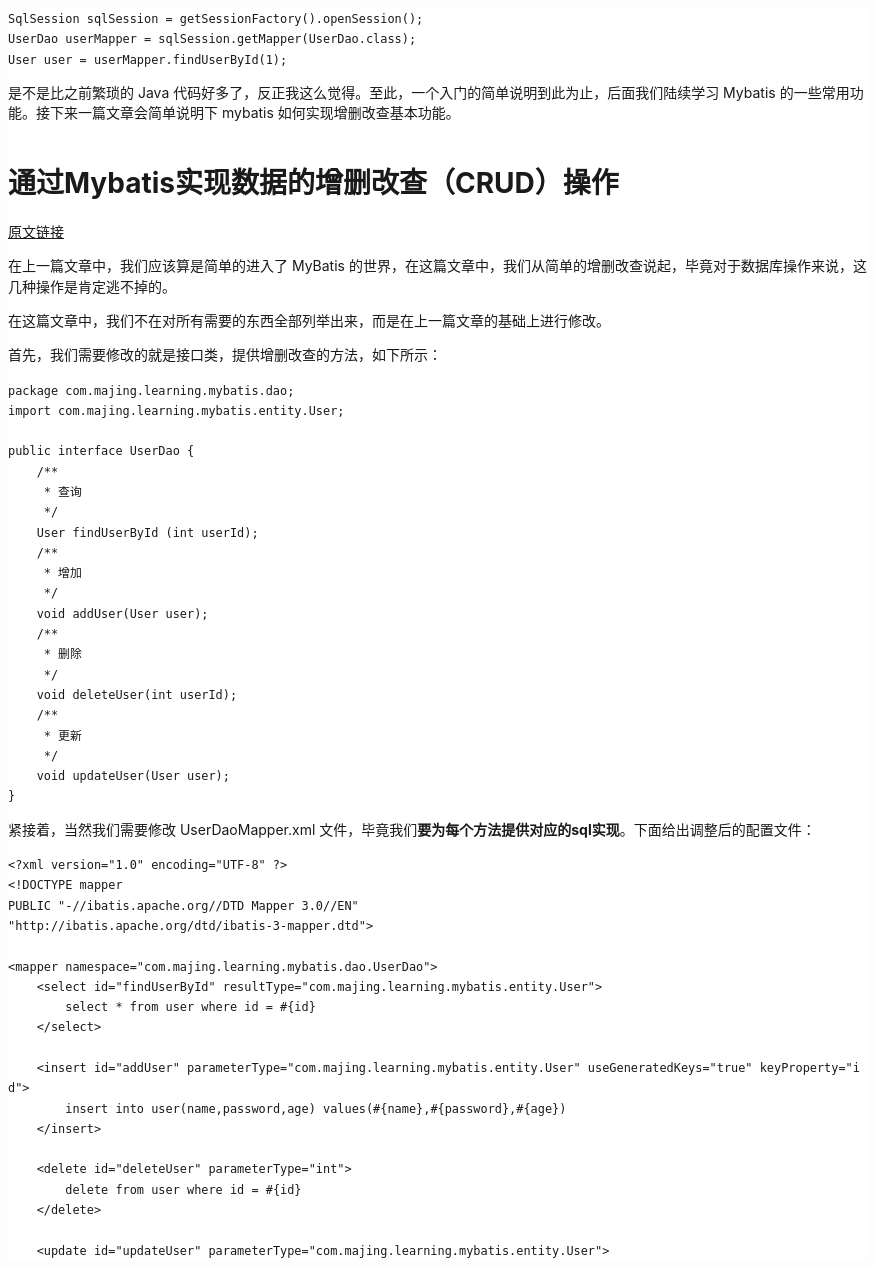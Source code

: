 ```
SqlSession sqlSession = getSessionFactory().openSession();  
UserDao userMapper = sqlSession.getMapper(UserDao.class);  		
User user = userMapper.findUserById(1);  
```

 是不是比之前繁琐的 Java 代码好多了，反正我这么觉得。至此，一个入门的简单说明到此为止，后面我们陆续学习 Mybatis 的一些常用功能。接下来一篇文章会简单说明下 mybatis 如何实现增删改查基本功能。



# 通过Mybatis实现数据的增删改查（CRUD）操作

[原文链接](https://blog.csdn.net/andamajing/article/details/71216067)

在上一篇文章中，我们应该算是简单的进入了 MyBatis 的世界，在这篇文章中，我们从简单的增删改查说起，毕竟对于数据库操作来说，这几种操作是肯定逃不掉的。

在这篇文章中，我们不在对所有需要的东西全部列举出来，而是在上一篇文章的基础上进行修改。

首先，我们需要修改的就是接口类，提供增删改查的方法，如下所示：

```
package com.majing.learning.mybatis.dao;
import com.majing.learning.mybatis.entity.User;
 
public interface UserDao {
	/**
	 * 查询
	 */
	User findUserById (int userId);
	/**
	 * 增加
	 */
	void addUser(User user);
	/**
	 * 删除
	 */
	void deleteUser(int userId);
	/**
	 * 更新
	 */
	void updateUser(User user);
}
```

 紧接着，当然我们需要修改 UserDaoMapper.xml 文件，毕竟我们**要为每个方法提供对应的sql实现**。下面给出调整后的配置文件：

```
<?xml version="1.0" encoding="UTF-8" ?>   
<!DOCTYPE mapper   
PUBLIC "-//ibatis.apache.org//DTD Mapper 3.0//EN"  
"http://ibatis.apache.org/dtd/ibatis-3-mapper.dtd">

<mapper namespace="com.majing.learning.mybatis.dao.UserDao">
	<select id="findUserById" resultType="com.majing.learning.mybatis.entity.User">
		select * from user where id = #{id}
	</select>
	
	<insert id="addUser" parameterType="com.majing.learning.mybatis.entity.User" useGeneratedKeys="true" keyProperty="id">
		insert into user(name,password,age) values(#{name},#{password},#{age})
	</insert>
	
	<delete id="deleteUser" parameterType="int">
		delete from user where id = #{id}
	</delete>
	
	<update id="updateUser" parameterType="com.majing.learning.mybatis.entity.User">
```